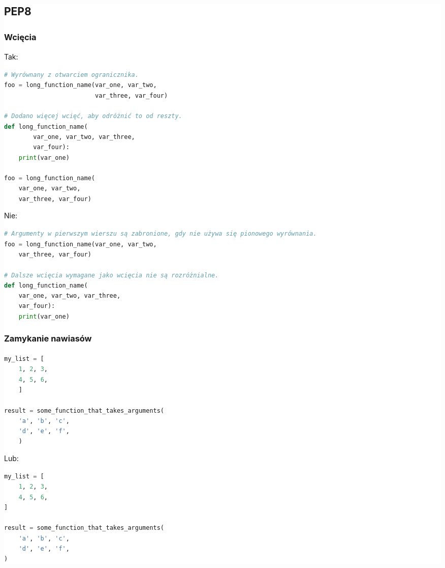 ## PEP8

### Wcięcia

Tak:

``` python
# Wyrównany z otwarciem ogranicznika.
foo = long_function_name(var_one, var_two,
                         var_three, var_four)

# Dodano więcej wcięć, aby odróżnić to od reszty.
def long_function_name(
        var_one, var_two, var_three,
        var_four):
    print(var_one)

foo = long_function_name(
    var_one, var_two,
    var_three, var_four)
```

Nie:

``` python
# Argumenty w pierwszym wierszu są zabronione, gdy nie używa się pionowego wyrównania.
foo = long_function_name(var_one, var_two,
    var_three, var_four)

# Dalsze wcięcia wymagane jako wcięcia nie są rozróżnialne.
def long_function_name(
    var_one, var_two, var_three,
    var_four):
    print(var_one)
```

### Zamykanie nawiasów

``` python
my_list = [
    1, 2, 3,
    4, 5, 6,
    ]

result = some_function_that_takes_arguments(
    'a', 'b', 'c',
    'd', 'e', 'f',
    )
```

Lub:

``` python
my_list = [
    1, 2, 3,
    4, 5, 6,
]

result = some_function_that_takes_arguments(
    'a', 'b', 'c',
    'd', 'e', 'f',
)
```
